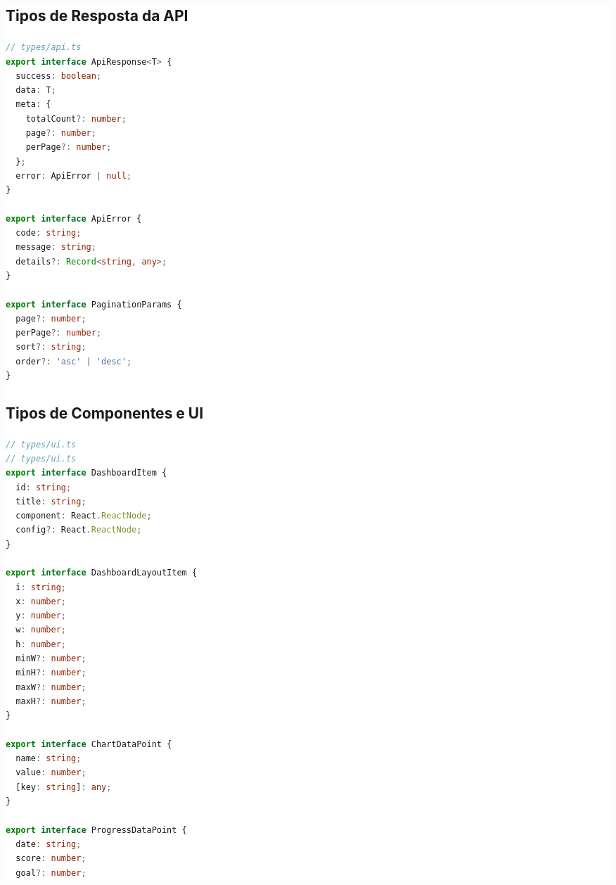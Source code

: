 ## Tipos de Resposta da API

```typescript
// types/api.ts
export interface ApiResponse<T> {
  success: boolean;
  data: T;
  meta: {
    totalCount?: number;
    page?: number;
    perPage?: number;
  };
  error: ApiError | null;
}

export interface ApiError {
  code: string;
  message: string;
  details?: Record<string, any>;
}

export interface PaginationParams {
  page?: number;
  perPage?: number;
  sort?: string;
  order?: 'asc' | 'desc';
}
```

## Tipos de Componentes e UI

```typescript
// types/ui.ts
// types/ui.ts
export interface DashboardItem {
  id: string;
  title: string;
  component: React.ReactNode;
  config?: React.ReactNode;
}

export interface DashboardLayoutItem {
  i: string;
  x: number;
  y: number;
  w: number;
  h: number;
  minW?: number;
  minH?: number;
  maxW?: number;
  maxH?: number;
}

export interface ChartDataPoint {
  name: string;
  value: number;
  [key: string]: any;
}

export interface ProgressDataPoint {
  date: string;
  score: number;
  goal?: number;
```